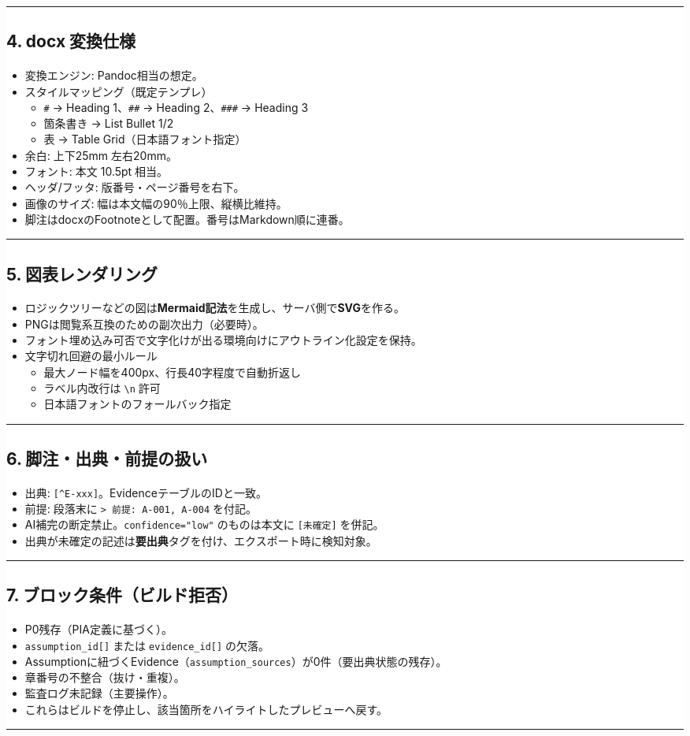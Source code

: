 ```
```

------

## 4. docx 変換仕様

- 変換エンジン: Pandoc相当の想定。
- スタイルマッピング（既定テンプレ）
  - `#` → Heading 1、`##` → Heading 2、`###` → Heading 3
  - 箇条書き → List Bullet 1/2
  - 表 → Table Grid（日本語フォント指定）
- 余白: 上下25mm 左右20mm。
- フォント: 本文 10.5pt 相当。
- ヘッダ/フッタ: 版番号・ページ番号を右下。
- 画像のサイズ: 幅は本文幅の90％上限、縦横比維持。
- 脚注はdocxのFootnoteとして配置。番号はMarkdown順に連番。

------

## 5. 図表レンダリング

- ロジックツリーなどの図は**Mermaid記法**を生成し、サーバ側で**SVG**を作る。
- PNGは閲覧系互換のための副次出力（必要時）。
- フォント埋め込み可否で文字化けが出る環境向けにアウトライン化設定を保持。
- 文字切れ回避の最小ルール
  - 最大ノード幅を400px、行長40字程度で自動折返し
  - ラベル内改行は `\n` 許可
  - 日本語フォントのフォールバック指定

------

## 6. 脚注・出典・前提の扱い

- 出典: `[^E-xxx]`。EvidenceテーブルのIDと一致。
- 前提: 段落末に `> 前提: A-001, A-004` を付記。
- AI補完の断定禁止。`confidence="low"` のものは本文に `[未確定]` を併記。
- 出典が未確定の記述は**要出典**タグを付け、エクスポート時に検知対象。

------

## 7. ブロック条件（ビルド拒否）

- P0残存（PIA定義に基づく）。
- `assumption_id[]` または `evidence_id[]` の欠落。
- Assumptionに紐づくEvidence（`assumption_sources`）が0件（要出典状態の残存）。
- 章番号の不整合（抜け・重複）。
- 監査ログ未記録（主要操作）。
- これらはビルドを停止し、該当箇所をハイライトしたプレビューへ戻す。

------


[^E-001]: {citation_text}